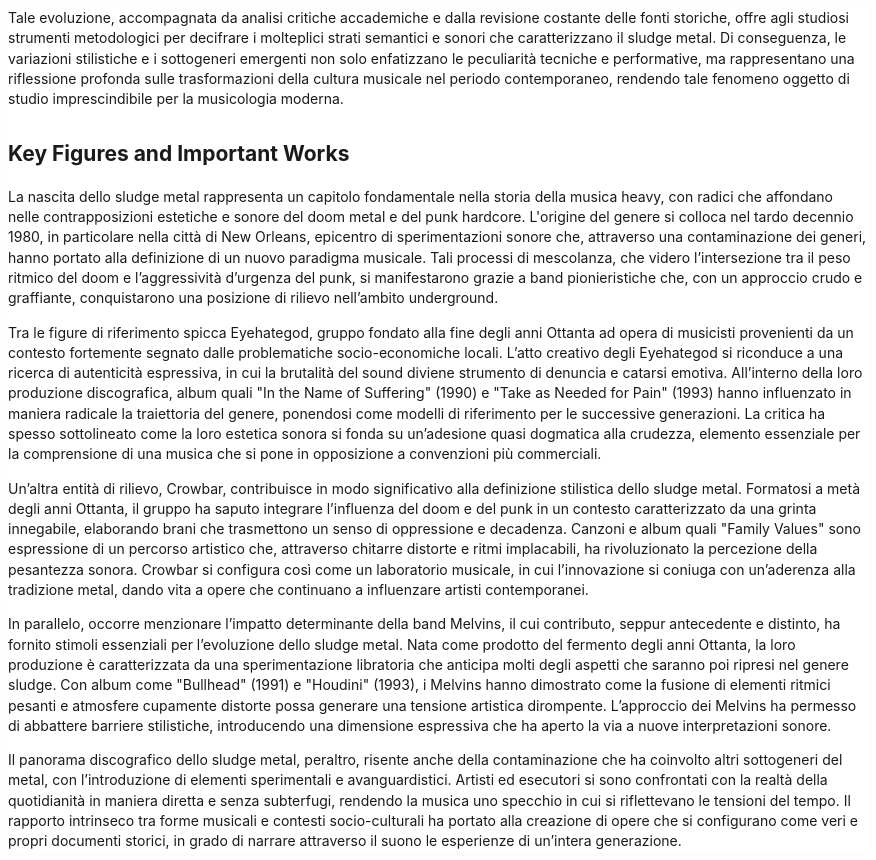 Tale evoluzione, accompagnata da analisi critiche accademiche e dalla revisione costante delle fonti
storiche, offre agli studiosi strumenti metodologici per decifrare i molteplici strati semantici e
sonori che caratterizzano il sludge metal. Di conseguenza, le variazioni stilistiche e i sottogeneri
emergenti non solo enfatizzano le peculiarità tecniche e performative, ma rappresentano una
riflessione profonda sulle trasformazioni della cultura musicale nel periodo contemporaneo, rendendo
tale fenomeno oggetto di studio imprescindibile per la musicologia moderna.

## Key Figures and Important Works

La nascita dello sludge metal rappresenta un capitolo fondamentale nella storia della musica heavy,
con radici che affondano nelle contrapposizioni estetiche e sonore del doom metal e del punk
hardcore. L'origine del genere si colloca nel tardo decennio 1980, in particolare nella città di New
Orleans, epicentro di sperimentazioni sonore che, attraverso una contaminazione dei generi, hanno
portato alla definizione di un nuovo paradigma musicale. Tali processi di mescolanza, che videro
l’intersezione tra il peso ritmico del doom e l’aggressività d’urgenza del punk, si manifestarono
grazie a band pionieristiche che, con un approccio crudo e graffiante, conquistarono una posizione
di rilievo nell’ambito underground.

Tra le figure di riferimento spicca Eyehategod, gruppo fondato alla fine degli anni Ottanta ad opera
di musicisti provenienti da un contesto fortemente segnato dalle problematiche socio-economiche
locali. L’atto creativo degli Eyehategod si riconduce a una ricerca di autenticità espressiva, in
cui la brutalità del sound diviene strumento di denuncia e catarsi emotiva. All’interno della loro
produzione discografica, album quali "In the Name of Suffering" (1990) e "Take as Needed for Pain"
(1993) hanno influenzato in maniera radicale la traiettoria del genere, ponendosi come modelli di
riferimento per le successive generazioni. La critica ha spesso sottolineato come la loro estetica
sonora si fonda su un’adesione quasi dogmatica alla crudezza, elemento essenziale per la
comprensione di una musica che si pone in opposizione a convenzioni più commerciali.

Un’altra entità di rilievo, Crowbar, contribuisce in modo significativo alla definizione stilistica
dello sludge metal. Formatosi a metà degli anni Ottanta, il gruppo ha saputo integrare l’influenza
del doom e del punk in un contesto caratterizzato da una grinta innegabile, elaborando brani che
trasmettono un senso di oppressione e decadenza. Canzoni e album quali "Family Values" sono
espressione di un percorso artistico che, attraverso chitarre distorte e ritmi implacabili, ha
rivoluzionato la percezione della pesantezza sonora. Crowbar si configura così come un laboratorio
musicale, in cui l’innovazione si coniuga con un’aderenza alla tradizione metal, dando vita a opere
che continuano a influenzare artisti contemporanei.

In parallelo, occorre menzionare l’impatto determinante della band Melvins, il cui contributo,
seppur antecedente e distinto, ha fornito stimoli essenziali per l’evoluzione dello sludge metal.
Nata come prodotto del fermento degli anni Ottanta, la loro produzione è caratterizzata da una
sperimentazione libratoria che anticipa molti degli aspetti che saranno poi ripresi nel genere
sludge. Con album come "Bullhead" (1991) e "Houdini" (1993), i Melvins hanno dimostrato come la
fusione di elementi ritmici pesanti e atmosfere cupamente distorte possa generare una tensione
artistica dirompente. L’approccio dei Melvins ha permesso di abbattere barriere stilistiche,
introducendo una dimensione espressiva che ha aperto la via a nuove interpretazioni sonore.

Il panorama discografico dello sludge metal, peraltro, risente anche della contaminazione che ha
coinvolto altri sottogeneri del metal, con l’introduzione di elementi sperimentali e
avanguardistici. Artisti ed esecutori si sono confrontati con la realtà della quotidianità in
maniera diretta e senza subterfugi, rendendo la musica uno specchio in cui si riflettevano le
tensioni del tempo. Il rapporto intrinseco tra forme musicali e contesti socio-culturali ha portato
alla creazione di opere che si configurano come veri e propri documenti storici, in grado di narrare
attraverso il suono le esperienze di un’intera generazione.
